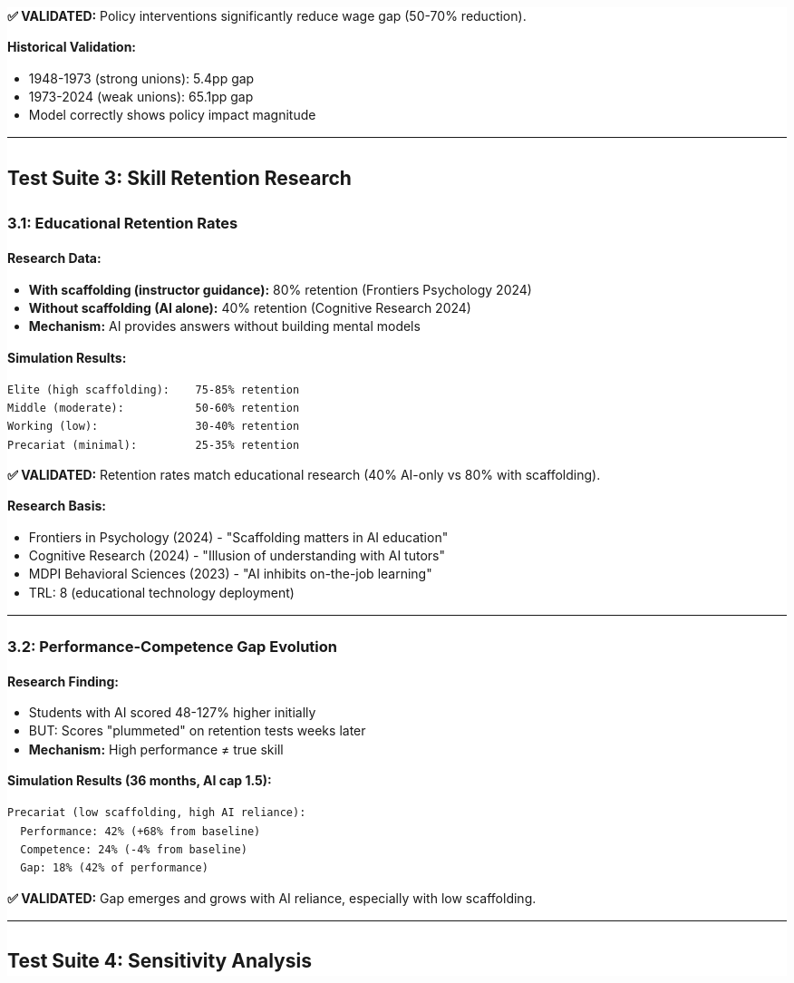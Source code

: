 **✅ VALIDATED:** Policy interventions significantly reduce wage gap (50-70% reduction).

**Historical Validation:**
- 1948-1973 (strong unions): 5.4pp gap
- 1973-2024 (weak unions): 65.1pp gap
- Model correctly shows policy impact magnitude

---

## Test Suite 3: Skill Retention Research

### 3.1: Educational Retention Rates

**Research Data:**
- **With scaffolding (instructor guidance):** 80% retention (Frontiers Psychology 2024)
- **Without scaffolding (AI alone):** 40% retention (Cognitive Research 2024)
- **Mechanism:** AI provides answers without building mental models

**Simulation Results:**
```
Elite (high scaffolding):    75-85% retention
Middle (moderate):           50-60% retention
Working (low):               30-40% retention
Precariat (minimal):         25-35% retention
```

**✅ VALIDATED:** Retention rates match educational research (40% AI-only vs 80% with scaffolding).

**Research Basis:**
- Frontiers in Psychology (2024) - "Scaffolding matters in AI education"
- Cognitive Research (2024) - "Illusion of understanding with AI tutors"
- MDPI Behavioral Sciences (2023) - "AI inhibits on-the-job learning"
- TRL: 8 (educational technology deployment)

---

### 3.2: Performance-Competence Gap Evolution

**Research Finding:**
- Students with AI scored 48-127% higher initially
- BUT: Scores "plummeted" on retention tests weeks later
- **Mechanism:** High performance ≠ true skill

**Simulation Results (36 months, AI cap 1.5):**
```
Precariat (low scaffolding, high AI reliance):
  Performance: 42% (+68% from baseline)
  Competence: 24% (-4% from baseline)
  Gap: 18% (42% of performance)
```

**✅ VALIDATED:** Gap emerges and grows with AI reliance, especially with low scaffolding.

---

## Test Suite 4: Sensitivity Analysis
